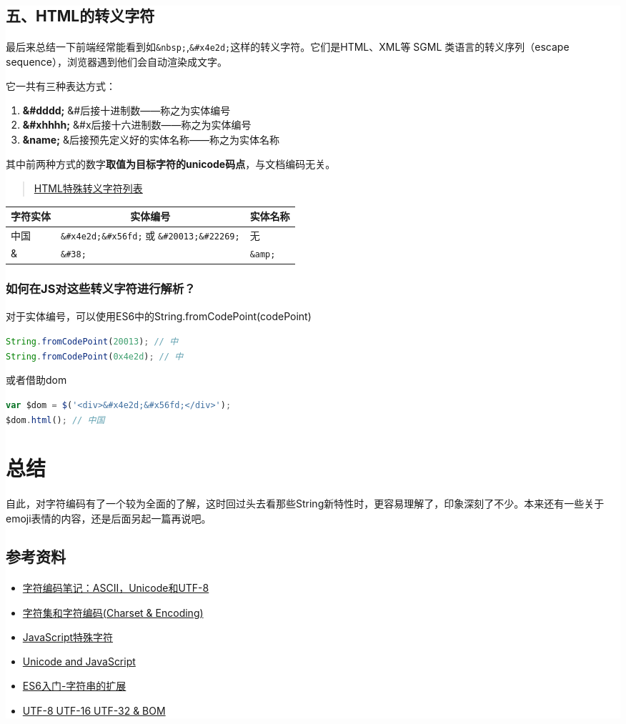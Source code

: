 
## 五、HTML的转义字符

最后来总结一下前端经常能看到如`&nbsp;`,`&#x4e2d;`这样的转义字符。它们是HTML、XML等 SGML 类语言的转义序列（escape sequence），浏览器遇到他们会自动渲染成文字。

它一共有三种表达方式：

1. **&#dddd;**  &#后接十进制数——称之为实体编号
2. **&#xhhhh;** &#x后接十六进制数——称之为实体编号
3. **&name;**  &后接预先定义好的实体名称——称之为实体名称

其中前两种方式的数字**取值为目标字符的unicode码点**，与文档编码无关。

> [HTML特殊转义字符列表](http://zqdevres.qiniucdn.com/data/20120726145112/index.html)

| 字符实体 | 实体编号                                    | 实体名称    |
| ---- | --------------------------------------- | ------- |
| 中国   | `&#x4e2d;&#x56fd;` 或 `&#20013;&#22269;` | 无       |
| &    | `&#38;`                                 | `&amp;` |

### 如何在JS对这些转义字符进行解析？

对于实体编号，可以使用ES6中的String.fromCodePoint(codePoint)

``` javascript
String.fromCodePoint(20013); // 中
String.fromCodePoint(0x4e2d); // 中
```

或者借助dom

``` javascript
var $dom = $('<div>&#x4e2d;&#x56fd;</div>');
$dom.html(); // 中国
```



# 总结

自此，对字符编码有了一个较为全面的了解，这时回过头去看那些String新特性时，更容易理解了，印象深刻了不少。本来还有一些关于emoji表情的内容，还是后面另起一篇再说吧。

## 参考资料

- [字符编码笔记：ASCII，Unicode和UTF-8](http://www.ruanyifeng.com/blog/2007/10/ascii_unicode_and_utf-8.html)

- [字符集和字符编码(Charset & Encoding)](http://www.cnblogs.com/skynet/archive/2011/05/03/2035105.html)

- [JavaScript特殊字符]( https://developer.mozilla.org/en-US/docs/Web/JavaScript/Guide/Grammar_and_types#String_literals) 

- [Unicode and JavaScript](http://speakingjs.com/es5/ch24.html)

- [ES6入门-字符串的扩展](http://es6.ruanyifeng.com/#docs/string)

- [UTF-8 UTF-16 UTF-32 & BOM](http://unicode.org/faq/utf_bom.html)